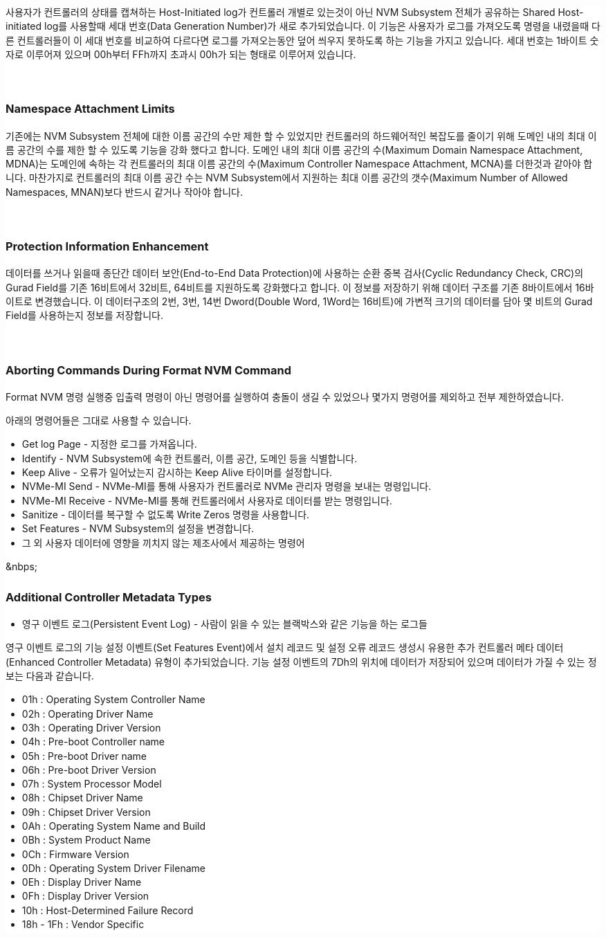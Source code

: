 사용자가 컨트롤러의 상태를 캡쳐하는 Host-Initiated log가 컨트롤러 개별로 있는것이 아닌 NVM Subsystem 전체가 공유하는 Shared Host-initiated log를 사용할때 세대 번호(Data Generation Number)가 새로 추가되었습니다. 이 기능은 사용자가 로그를 가져오도록 명령을 내렸을때 다른 컨트롤러들이 이 세대 번호를 비교하여 다르다면 로그를 가져오는동안 덮어 씌우지 못하도록 하는 기능을 가지고 있습니다. 세대 번호는 1바이트 숫자로 이루어져 있으며 00h부터 FFh까지 초과시 00h가 되는 형태로 이루어져 있습니다.

&nbsp;

### Namespace Attachment Limits

기존에는 NVM Subsystem 전체에 대한 이름 공간의 수만 제한 할 수 있었지만 컨트롤러의 하드웨어적인 복잡도를 줄이기 위해 도메인 내의 최대 이름 공간의 수를 제한 할 수 있도록 기능을 강화 했다고 합니다. 도메인 내의 최대 이름 공간의 수(Maximum Domain Namespace Attachment, MDNA)는 도메인에 속하는 각 컨트롤러의 최대 이름 공간의 수(Maximum Controller Namespace Attachment, MCNA)를 더한것과 같아야 합니다. 마찬가지로 컨트롤러의 최대 이름 공간 수는 NVM Subsystem에서 지원하는 최대 이름 공간의 갯수(Maximum Number of Allowed Namespaces, MNAN)보다 반드시 같거나 작아야 합니다.

&nbsp;

### Protection Information Enhancement

데이터를 쓰거나 읽을때 종단간 데이터 보안(End-to-End Data Protection)에 사용하는 순환 중복 검사(Cyclic Redundancy Check, CRC)의 Gurad Field를 기존 16비트에서 32비트, 64비트를 지원하도록 강화했다고 합니다. 이 정보를 저장하기 위해 데이터 구조를 기존 8바이트에서 16바이트로 변경했습니다. 이 데이터구조의 2번, 3번, 14번 Dword(Double Word, 1Word는 16비트)에 가변적 크기의 데이터를 담아 몇 비트의 Gurad Field를 사용하는지 정보를 저장합니다.

&nbsp;

### Aborting Commands During Format NVM Command

Format NVM 명령 실행중 입출력 명령이 아닌 명령어를 실행하여 충돌이 생길 수 있었으나 몇가지 명령어를 제외하고 전부 제한하였습니다.  

아래의 명령어들은 그대로 사용할 수 있습니다.
* Get log Page      - 지정한 로그를 가져옵니다.
* Identify          - NVM Subsystem에 속한 컨트롤러, 이름 공간, 도메인 등을 식별합니다.
* Keep Alive        - 오류가 일어났는지 감시하는 Keep Alive 타이머를 설정합니다.
* NVMe-MI Send      - NVMe-MI를 통해 사용자가 컨트롤러로 NVMe 관리자 명령을 보내는 명령입니다.
* NVMe-MI Receive   - NVMe-MI를 통해 컨트롤러에서 사용자로 데이터를 받는 명령입니다.
* Sanitize          - 데이터를 복구할 수 없도록 Write Zeros 명령을 사용합니다.
* Set Features      - NVM Subsystem의 설정을 변경합니다.
* 그 외 사용자 데이터에 영향을 끼치지 않는 제조사에서 제공하는 명령어

&nbps;

### Additional Controller Metadata Types

* 영구 이벤트 로그(Persistent Event Log) - 사람이 읽을 수 있는 블랙박스와 같은 기능을 하는 로그들

영구 이벤트 로그의 기능 설정 이벤트(Set Features Event)에서 설치 레코드 및 설정 오류 레코드 생성시 유용한 추가 컨트롤러 메타 데이터(Enhanced Controller Metadata) 유형이 추가되었습니다. 기능 설정 이벤트의 7Dh의 위치에 데이터가 저장되어 있으며 데이터가 가질 수 있는 정보는 다음과 같습니다.

* 01h 		: Operating System Controller Name
* 02h 		: Operating Driver Name
* 03h 		: Operating Driver Version
* 04h 		: Pre-boot Controller name
* 05h 		: Pre-boot Driver name
* 06h 		: Pre-boot Driver Version
* 07h 		: System Processor Model
* 08h 		: Chipset Driver Name
* 09h 		: Chipset Driver Version
* 0Ah 		: Operating System Name and Build
* 0Bh 		: System Product Name
* 0Ch 		: Firmware Version
* 0Dh 		: Operating System Driver Filename
* 0Eh 		: Display Driver Name
* 0Fh 		: Display Driver Version
* 10h 		: Host-Determined Failure Record
* 18h - 1Fh : Vendor Specific
